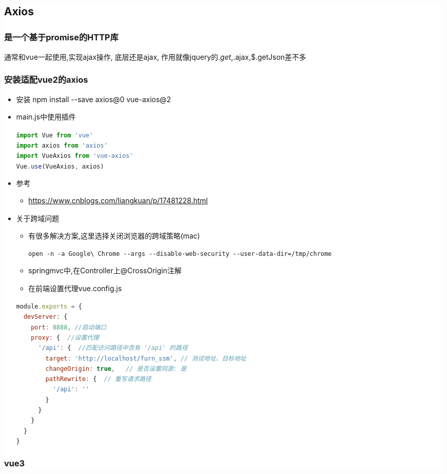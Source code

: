 ## Axios

### 是一个基于promise的HTTP库
通常和vue一起使用,实现ajax操作, 底层还是ajax, 作用就像jquery的$.get,$.ajax,$.getJson差不多

### 安装适配vue2的axios

- 安装
npm install --save axios@0 vue-axios@2

- main.js中使用插件

  ```javascript
  import Vue from 'vue'
  import axios from 'axios'
  import VueAxios from 'vue-axios'
  Vue.use(VueAxios, axios)
  ```

- 参考

	- https://www.cnblogs.com/liangkuan/p/17481228.html

- 关于跨域问题

  - 有很多解决方案,这里选择关闭浏览器的跨域策略(mac)

    ```shell
    open -n -a Google\ Chrome --args --disable-web-security --user-data-dir=/tmp/chrome
    ```

  - springmvc中,在Controller上@CrossOrigin注解

  - 在前端设置代理vue.config.js

  ```javascript
  module.exports = {
    devServer: {
      port: 8888, //启动端口
      proxy: {  //设置代理
        '/api': {  //匹配访问路径中含有 '/api' 的路径
          target: 'http://localhost/furn_ssm', // 测试地址、目标地址
          changeOrigin: true,   // 是否设置同源: 是
          pathRewrite: {  // 重写请求路径
            '/api': ''
          }
        }
      }
    }
  }
  ```

  

### vue3
